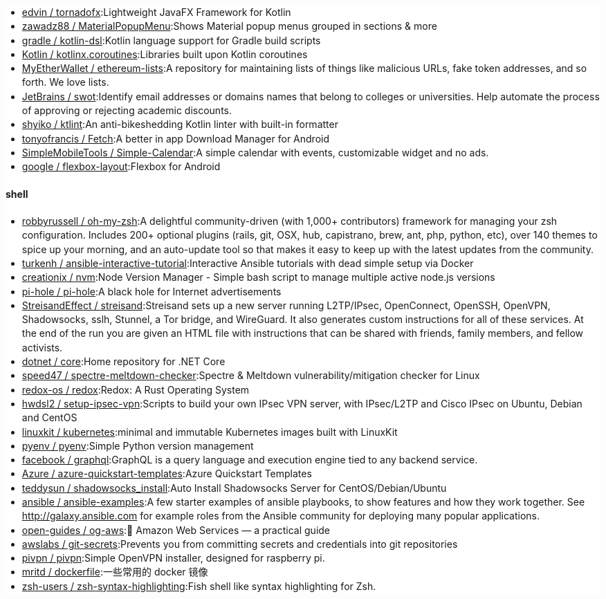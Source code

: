 * [edvin / tornadofx](https://github.com/edvin/tornadofx):Lightweight JavaFX Framework for Kotlin
* [zawadz88 / MaterialPopupMenu](https://github.com/zawadz88/MaterialPopupMenu):Shows Material popup menus grouped in sections & more
* [gradle / kotlin-dsl](https://github.com/gradle/kotlin-dsl):Kotlin language support for Gradle build scripts
* [Kotlin / kotlinx.coroutines](https://github.com/Kotlin/kotlinx.coroutines):Libraries built upon Kotlin coroutines
* [MyEtherWallet / ethereum-lists](https://github.com/MyEtherWallet/ethereum-lists):A repository for maintaining lists of things like malicious URLs, fake token addresses, and so forth. We love lists.
* [JetBrains / swot](https://github.com/JetBrains/swot):Identify email addresses or domains names that belong to colleges or universities. Help automate the process of approving or rejecting academic discounts.
* [shyiko / ktlint](https://github.com/shyiko/ktlint):An anti-bikeshedding Kotlin linter with built-in formatter
* [tonyofrancis / Fetch](https://github.com/tonyofrancis/Fetch):A better in app Download Manager for Android
* [SimpleMobileTools / Simple-Calendar](https://github.com/SimpleMobileTools/Simple-Calendar):A simple calendar with events, customizable widget and no ads.
* [google / flexbox-layout](https://github.com/google/flexbox-layout):Flexbox for Android

#### shell
* [robbyrussell / oh-my-zsh](https://github.com/robbyrussell/oh-my-zsh):A delightful community-driven (with 1,000+ contributors) framework for managing your zsh configuration. Includes 200+ optional plugins (rails, git, OSX, hub, capistrano, brew, ant, php, python, etc), over 140 themes to spice up your morning, and an auto-update tool so that makes it easy to keep up with the latest updates from the community.
* [turkenh / ansible-interactive-tutorial](https://github.com/turkenh/ansible-interactive-tutorial):Interactive Ansible tutorials with dead simple setup via Docker
* [creationix / nvm](https://github.com/creationix/nvm):Node Version Manager - Simple bash script to manage multiple active node.js versions
* [pi-hole / pi-hole](https://github.com/pi-hole/pi-hole):A black hole for Internet advertisements
* [StreisandEffect / streisand](https://github.com/StreisandEffect/streisand):Streisand sets up a new server running L2TP/IPsec, OpenConnect, OpenSSH, OpenVPN, Shadowsocks, sslh, Stunnel, a Tor bridge, and WireGuard. It also generates custom instructions for all of these services. At the end of the run you are given an HTML file with instructions that can be shared with friends, family members, and fellow activists.
* [dotnet / core](https://github.com/dotnet/core):Home repository for .NET Core
* [speed47 / spectre-meltdown-checker](https://github.com/speed47/spectre-meltdown-checker):Spectre & Meltdown vulnerability/mitigation checker for Linux
* [redox-os / redox](https://github.com/redox-os/redox):Redox: A Rust Operating System
* [hwdsl2 / setup-ipsec-vpn](https://github.com/hwdsl2/setup-ipsec-vpn):Scripts to build your own IPsec VPN server, with IPsec/L2TP and Cisco IPsec on Ubuntu, Debian and CentOS
* [linuxkit / kubernetes](https://github.com/linuxkit/kubernetes):minimal and immutable Kubernetes images built with LinuxKit
* [pyenv / pyenv](https://github.com/pyenv/pyenv):Simple Python version management
* [facebook / graphql](https://github.com/facebook/graphql):GraphQL is a query language and execution engine tied to any backend service.
* [Azure / azure-quickstart-templates](https://github.com/Azure/azure-quickstart-templates):Azure Quickstart Templates
* [teddysun / shadowsocks_install](https://github.com/teddysun/shadowsocks_install):Auto Install Shadowsocks Server for CentOS/Debian/Ubuntu
* [ansible / ansible-examples](https://github.com/ansible/ansible-examples):A few starter examples of ansible playbooks, to show features and how they work together. See http://galaxy.ansible.com for example roles from the Ansible community for deploying many popular applications.
* [open-guides / og-aws](https://github.com/open-guides/og-aws):📙 Amazon Web Services — a practical guide
* [awslabs / git-secrets](https://github.com/awslabs/git-secrets):Prevents you from committing secrets and credentials into git repositories
* [pivpn / pivpn](https://github.com/pivpn/pivpn):Simple OpenVPN installer, designed for raspberry pi.
* [mritd / dockerfile](https://github.com/mritd/dockerfile):一些常用的 docker 镜像
* [zsh-users / zsh-syntax-highlighting](https://github.com/zsh-users/zsh-syntax-highlighting):Fish shell like syntax highlighting for Zsh.